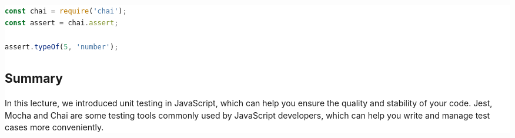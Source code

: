 ```javascript
const chai = require('chai');
const assert = chai.assert;

assert.typeOf(5, 'number');
```

## Summary

In this lecture, we introduced unit testing in JavaScript, which can help you ensure the quality and stability of your code. Jest, Mocha and Chai are some testing tools commonly used by JavaScript developers, which can help you write and manage test cases more conveniently.
